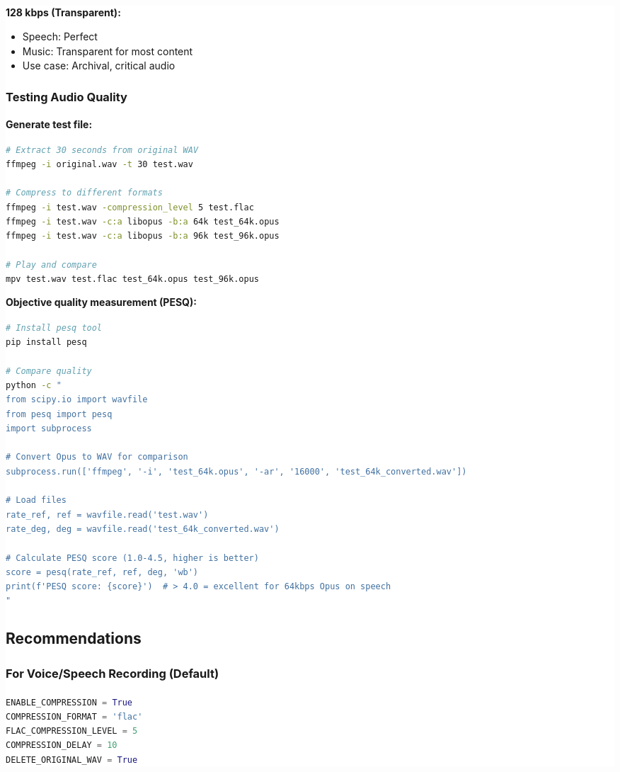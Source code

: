 **128 kbps (Transparent):**
- Speech: Perfect
- Music: Transparent for most content
- Use case: Archival, critical audio

### Testing Audio Quality

**Generate test file:**
```bash
# Extract 30 seconds from original WAV
ffmpeg -i original.wav -t 30 test.wav

# Compress to different formats
ffmpeg -i test.wav -compression_level 5 test.flac
ffmpeg -i test.wav -c:a libopus -b:a 64k test_64k.opus
ffmpeg -i test.wav -c:a libopus -b:a 96k test_96k.opus

# Play and compare
mpv test.wav test.flac test_64k.opus test_96k.opus
```

**Objective quality measurement (PESQ):**
```bash
# Install pesq tool
pip install pesq

# Compare quality
python -c "
from scipy.io import wavfile
from pesq import pesq
import subprocess

# Convert Opus to WAV for comparison
subprocess.run(['ffmpeg', '-i', 'test_64k.opus', '-ar', '16000', 'test_64k_converted.wav'])

# Load files
rate_ref, ref = wavfile.read('test.wav')
rate_deg, deg = wavfile.read('test_64k_converted.wav')

# Calculate PESQ score (1.0-4.5, higher is better)
score = pesq(rate_ref, ref, deg, 'wb')
print(f'PESQ score: {score}')  # > 4.0 = excellent for 64kbps Opus on speech
"
```

## Recommendations

### For Voice/Speech Recording (Default)

```python
ENABLE_COMPRESSION = True
COMPRESSION_FORMAT = 'flac'
FLAC_COMPRESSION_LEVEL = 5
COMPRESSION_DELAY = 10
DELETE_ORIGINAL_WAV = True
```
